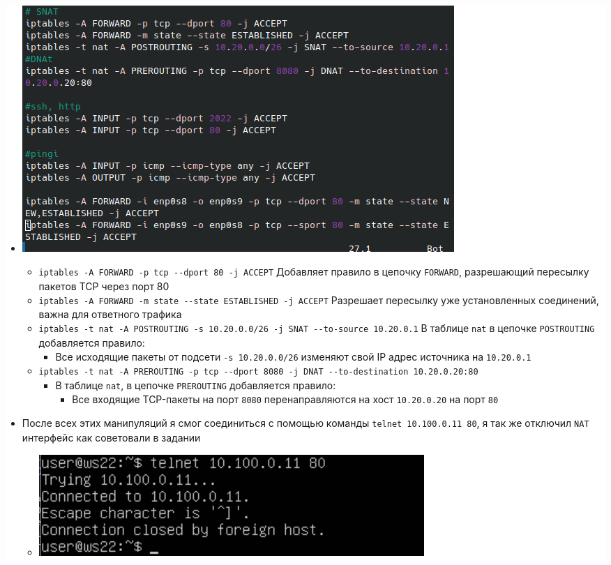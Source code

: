   - ![Alt text](files/r2SNATandDNAT.png)
    - `iptables -A FORWARD -p tcp --dport 80 -j ACCEPT` Добавляет правило в цепочку `FORWARD`, разрешающий пересылку пакетов TCP через порт 80
    - `iptables -A FORWARD -m state --state ESTABLISHED -j ACCEPT` Разрешает пересылку уже установленных соединений, важна для ответного трафика
    - `iptables -t nat -A POSTROUTING -s 10.20.0.0/26 -j SNAT --to-source 10.20.0.1` В таблице `nat` в цепочке `POSTROUTING` добавляется правило:
      - Все исходящие пакеты от подсети `-s 10.20.0.0/26` изменяют свой IP адрес источника на `10.20.0.1`
    - `iptables -t nat -A PREROUTING -p tcp --dport 8080 -j DNAT --to-destination 10.20.0.20:80`
      - В таблице `nat`, в цепочке `PREROUTING` добавляется правило:
        - Все входящие TCP-пакеты на порт `8080` перенаправляются на хост `10.20.0.20` на порт `80`

- После всех этих манипуляций я смог соединиться с помощью команды `telnet 10.100.0.11 80`, я так же отключил `NAT` интерфейс как советовали в задании
  - ![Alt text](files/telnet80.png)